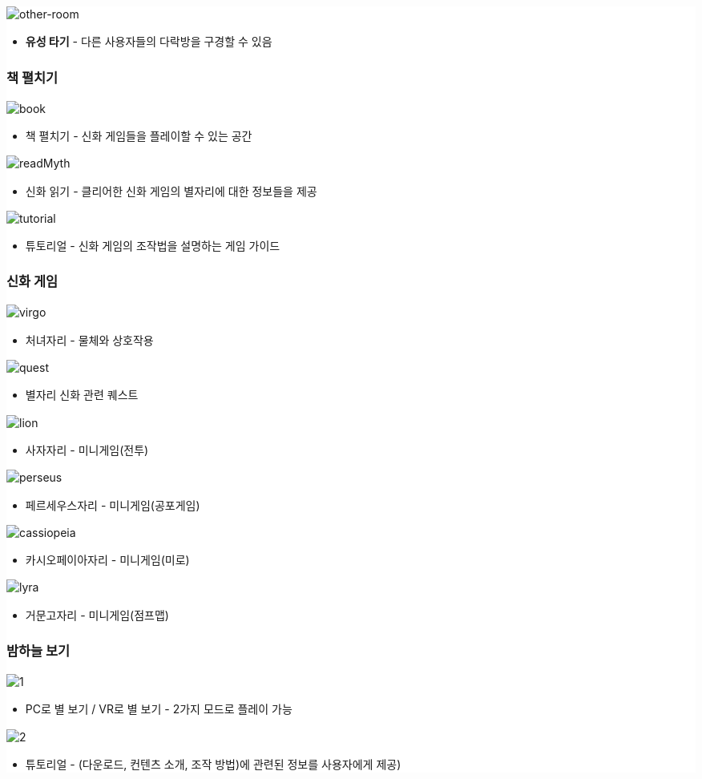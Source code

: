 ![other-room](https://user-images.githubusercontent.com/70651931/209349037-5ad9917e-7915-421e-9f91-fc081edae91c.gif)

- **유성 타기** - 다른 사용자들의 다락방을 구경할 수 있음

### 책 펼치기

![book](https://user-images.githubusercontent.com/70651931/209348872-64e6e0c9-4d7e-4a77-81c9-4d1cbb4394f9.png)

- 책 펼치기 - 신화 게임들을 플레이할 수 있는 공간

![readMyth](https://user-images.githubusercontent.com/70651931/209349065-8837c636-fd8a-415e-946a-722810a102c6.png)

- 신화 읽기 - 클리어한 신화 게임의 별자리에 대한 정보들을 제공

![tutorial](https://user-images.githubusercontent.com/70651931/209349107-976046b4-2112-4a41-8164-17fb8d626295.png)

- 튜토리얼 - 신화 게임의 조작법을 설명하는 게임 가이드

### 신화 게임

![virgo](https://user-images.githubusercontent.com/70651931/209349207-2b45e30b-de50-4dfe-b874-a61e71e0fbe3.gif)

- 처녀자리 - 물체와 상호작용

![quest](https://user-images.githubusercontent.com/70651931/209349223-21ecdf56-0752-450e-9462-cc971b57e963.gif)

- 별자리 신화 관련 퀘스트

![lion](https://user-images.githubusercontent.com/70651931/209349238-48fb2b78-5c87-4aaf-8b36-c26178d40054.gif)

- 사자자리 - 미니게임(전투)

![perseus](https://user-images.githubusercontent.com/70651931/209349267-92b96a04-7753-4bcd-ad0d-836f87a6a908.gif)

- 페르세우스자리 - 미니게임(공포게임)

![cassiopeia](https://user-images.githubusercontent.com/70651931/209349283-5abdb8f0-0eb6-4e45-a0f5-8c5f623cc266.gif)

- 카시오페이아자리 - 미니게임(미로)

![lyra](https://user-images.githubusercontent.com/70651931/209349298-f2bd7021-4b99-4134-97a3-39561436bd4c.gif)

- 거문고자리 - 미니게임(점프맵)

### 밤하늘 보기

![1](https://user-images.githubusercontent.com/70651931/209349368-e667c977-b593-4c64-a343-de59f3c56a0b.png)

- PC로 별 보기 / VR로 별 보기 - 2가지 모드로 플레이 가능

![2](https://user-images.githubusercontent.com/70651931/209349374-7458a8d8-97b9-403a-b9e2-b13b7157aac7.png)

- 튜토리얼 - (다운로드, 컨텐츠 소개, 조작 방법)에 관련된 정보를 사용자에게 제공)
